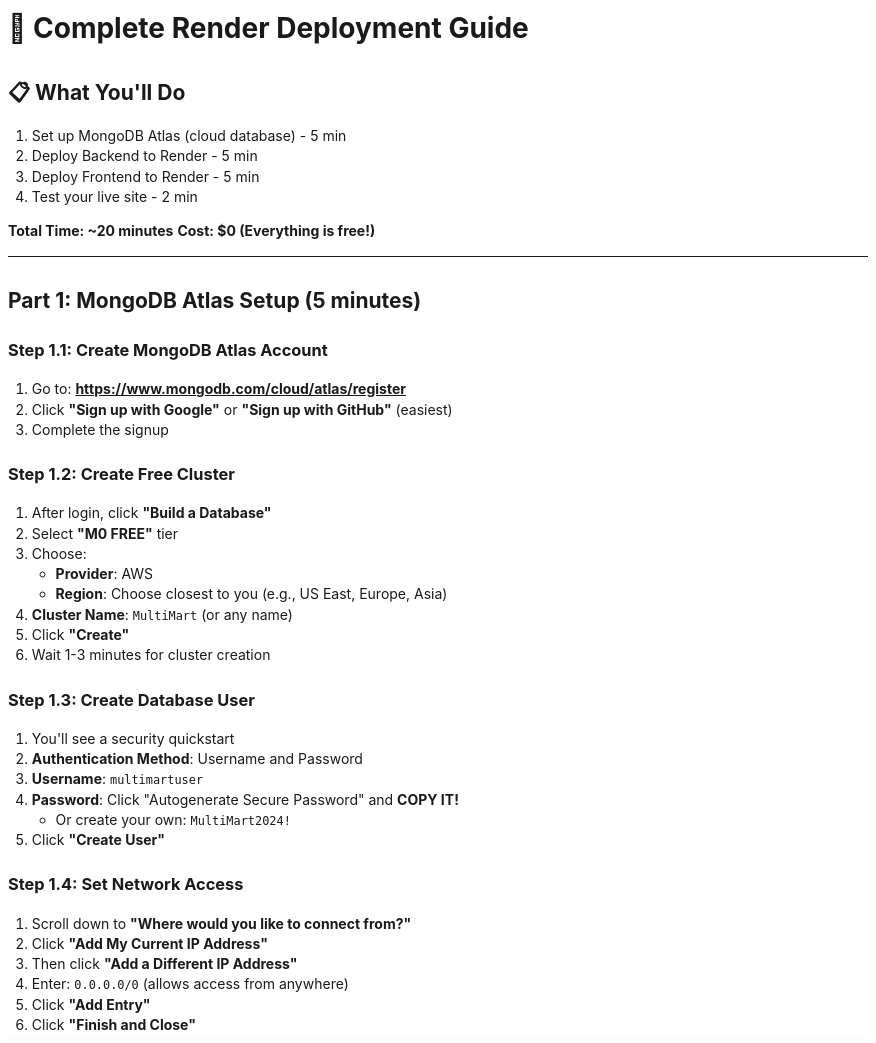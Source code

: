 # 🚀 Complete Render Deployment Guide

## 📋 What You'll Do

1. Set up MongoDB Atlas (cloud database) - 5 min
2. Deploy Backend to Render - 5 min
3. Deploy Frontend to Render - 5 min
4. Test your live site - 2 min

**Total Time: ~20 minutes**
**Cost: $0 (Everything is free!)**

---

## Part 1: MongoDB Atlas Setup (5 minutes)

### Step 1.1: Create MongoDB Atlas Account

1. Go to: **https://www.mongodb.com/cloud/atlas/register**
2. Click **"Sign up with Google"** or **"Sign up with GitHub"** (easiest)
3. Complete the signup

### Step 1.2: Create Free Cluster

1. After login, click **"Build a Database"**
2. Select **"M0 FREE"** tier
3. Choose:
   - **Provider**: AWS
   - **Region**: Choose closest to you (e.g., US East, Europe, Asia)
4. **Cluster Name**: `MultiMart` (or any name)
5. Click **"Create"**
6. Wait 1-3 minutes for cluster creation

### Step 1.3: Create Database User

1. You'll see a security quickstart
2. **Authentication Method**: Username and Password
3. **Username**: `multimartuser`
4. **Password**: Click "Autogenerate Secure Password" and **COPY IT!**
   - Or create your own: `MultiMart2024!`
5. Click **"Create User"**

### Step 1.4: Set Network Access

1. Scroll down to **"Where would you like to connect from?"**
2. Click **"Add My Current IP Address"**
3. Then click **"Add a Different IP Address"**
4. Enter: `0.0.0.0/0` (allows access from anywhere)
5. Click **"Add Entry"**
6. Click **"Finish and Close"**
